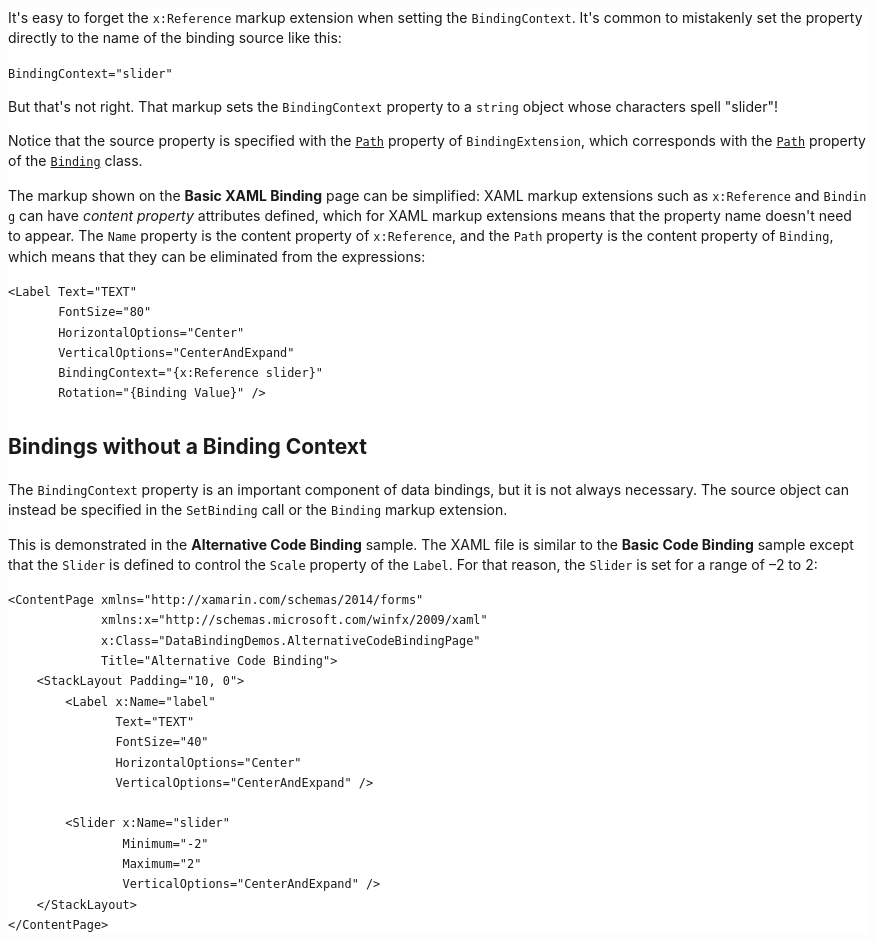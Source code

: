 It's easy to forget the `x:Reference` markup extension when setting the `BindingContext`. It's common to mistakenly set the property directly to the name of the binding source like this:

```xaml
BindingContext="slider"
```

But that's not right. That markup sets the `BindingContext` property to a `string` object whose characters spell "slider"!

Notice that the source property is specified with the [`Path`](xref:Xamarin.Forms.Xaml.BindingExtension.Path) property of `BindingExtension`, which corresponds with the [`Path`](xref:Xamarin.Forms.Binding.Path) property of the [`Binding`](xref:Xamarin.Forms.Binding) class.

The markup shown on the **Basic XAML Binding** page can be simplified: XAML markup extensions such as `x:Reference` and `Binding` can have *content property* attributes defined, which for XAML markup extensions means that the property name doesn't need to appear. The `Name` property is the content property of `x:Reference`, and the `Path` property is the content property of `Binding`, which means that they can be eliminated from the expressions:

```xaml
<Label Text="TEXT"
       FontSize="80"
       HorizontalOptions="Center"
       VerticalOptions="CenterAndExpand"
       BindingContext="{x:Reference slider}"
       Rotation="{Binding Value}" />
```

## Bindings without a Binding Context

The `BindingContext` property is an important component of data bindings, but it is not always necessary. The source object can instead be specified in the `SetBinding` call or the `Binding` markup extension.

This is demonstrated in the **Alternative Code Binding** sample. The XAML file is similar to the **Basic Code Binding** sample except that the `Slider` is defined to control the `Scale` property of the `Label`. For that reason, the `Slider` is set for a range of &ndash;2 to 2:

```xaml
<ContentPage xmlns="http://xamarin.com/schemas/2014/forms"
             xmlns:x="http://schemas.microsoft.com/winfx/2009/xaml"
             x:Class="DataBindingDemos.AlternativeCodeBindingPage"
             Title="Alternative Code Binding">
    <StackLayout Padding="10, 0">
        <Label x:Name="label"
               Text="TEXT"
               FontSize="40"
               HorizontalOptions="Center"
               VerticalOptions="CenterAndExpand" />

        <Slider x:Name="slider"
                Minimum="-2"
                Maximum="2"
                VerticalOptions="CenterAndExpand" />
    </StackLayout>
</ContentPage>
```
